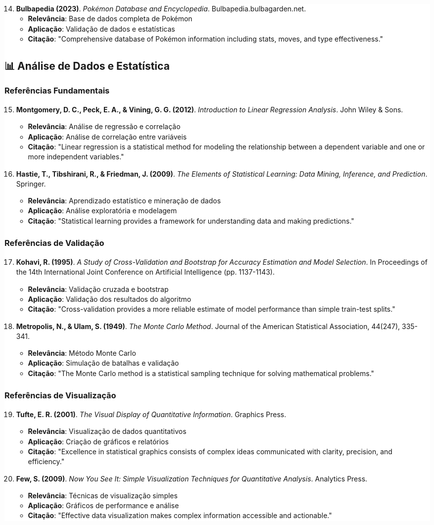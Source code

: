 14. **Bulbapedia (2023)**. *Pokémon Database and Encyclopedia*. Bulbapedia.bulbagarden.net.
    - **Relevância**: Base de dados completa de Pokémon
    - **Aplicação**: Validação de dados e estatísticas
    - **Citação**: "Comprehensive database of Pokémon information including stats, moves, and type effectiveness."

## 📊 Análise de Dados e Estatística

### Referências Fundamentais

15. **Montgomery, D. C., Peck, E. A., & Vining, G. G. (2012)**. *Introduction to Linear Regression Analysis*. John Wiley & Sons.
    - **Relevância**: Análise de regressão e correlação
    - **Aplicação**: Análise de correlação entre variáveis
    - **Citação**: "Linear regression is a statistical method for modeling the relationship between a dependent variable and one or more independent variables."

16. **Hastie, T., Tibshirani, R., & Friedman, J. (2009)**. *The Elements of Statistical Learning: Data Mining, Inference, and Prediction*. Springer.
    - **Relevância**: Aprendizado estatístico e mineração de dados
    - **Aplicação**: Análise exploratória e modelagem
    - **Citação**: "Statistical learning provides a framework for understanding data and making predictions."

### Referências de Validação

17. **Kohavi, R. (1995)**. *A Study of Cross-Validation and Bootstrap for Accuracy Estimation and Model Selection*. In Proceedings of the 14th International Joint Conference on Artificial Intelligence (pp. 1137-1143).
    - **Relevância**: Validação cruzada e bootstrap
    - **Aplicação**: Validação dos resultados do algoritmo
    - **Citação**: "Cross-validation provides a more reliable estimate of model performance than simple train-test splits."

18. **Metropolis, N., & Ulam, S. (1949)**. *The Monte Carlo Method*. Journal of the American Statistical Association, 44(247), 335-341.
    - **Relevância**: Método Monte Carlo
    - **Aplicação**: Simulação de batalhas e validação
    - **Citação**: "The Monte Carlo method is a statistical sampling technique for solving mathematical problems."

### Referências de Visualização

19. **Tufte, E. R. (2001)**. *The Visual Display of Quantitative Information*. Graphics Press.
    - **Relevância**: Visualização de dados quantitativos
    - **Aplicação**: Criação de gráficos e relatórios
    - **Citação**: "Excellence in statistical graphics consists of complex ideas communicated with clarity, precision, and efficiency."

20. **Few, S. (2009)**. *Now You See It: Simple Visualization Techniques for Quantitative Analysis*. Analytics Press.
    - **Relevância**: Técnicas de visualização simples
    - **Aplicação**: Gráficos de performance e análise
    - **Citação**: "Effective data visualization makes complex information accessible and actionable."
